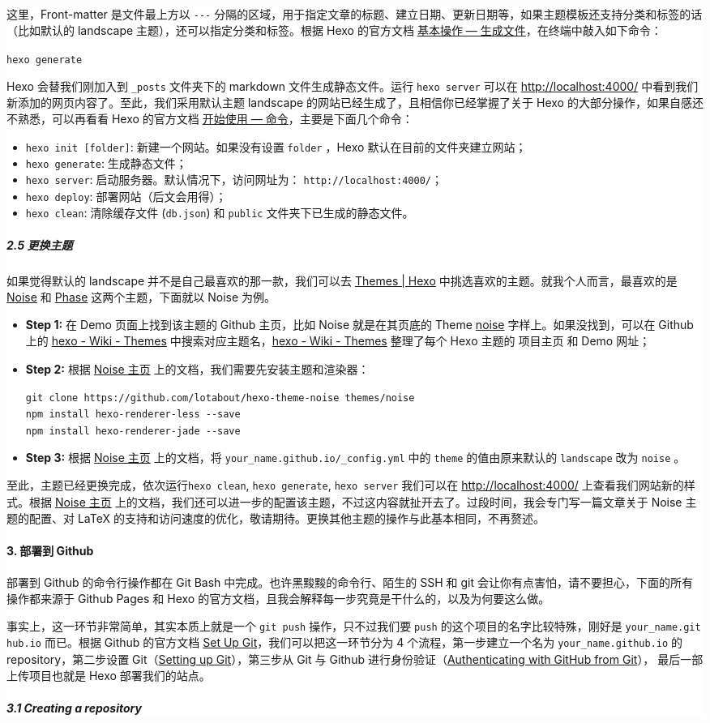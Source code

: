 这里，Front-matter 是文件最上方以 `---` 分隔的区域，用于指定文章的标题、建立日期、更新日期等，如果主题模板还支持分类和标签的话（比如默认的 landscape 主题），还可以指定分类和标签。根据 Hexo 的官方文档 [基本操作 — 生成文件](https://hexo.io/zh-cn/docs/generating.html)，在终端中敲入如下命令：

```
hexo generate
```

Hexo 会替我们刚加入到 `_posts` 文件夹下的 markdown 文件生成静态文件。运行 `hexo server` 可以在 <http://localhost:4000/> 中看到我们新添加的网页内容了。至此，我们采用默认主题 landscape 的网站已经生成了，且相信你已经掌握了关于 Hexo 的大部分操作，如果自感还不熟悉，可以再看看 Hexo 的官方文档 [开始使用 — 命令](https://hexo.io/zh-cn/docs/commands.html)，主要是下面几个命令：

- `hexo init [folder]`: 新建一个网站。如果没有设置 `folder` ，Hexo 默认在目前的文件夹建立网站；
- `hexo generate`: 生成静态文件；
- `hexo server`: 启动服务器。默认情况下，访问网址为： `http://localhost:4000/`；
- `hexo deploy`: 部署网站（后文会用得）；
- `hexo clean`: 清除缓存文件 (`db.json`) 和 `public` 文件夹下已生成的静态文件。

##### 2.5 更换主题

如果觉得默认的 landscape 并不是自己最喜欢的那一款，我们可以去 [Themes | Hexo](https://hexo.io/themes/) 中挑选喜欢的主题。就我个人而言，最喜欢的是 [Noise](http://lotabout.me/hexo-theme-noise/) 和 [Phase](https://hexo.io/hexo-theme-phase/) 这两个主题，下面就以 Noise 为例。

- **Step 1:** 在 Demo 页面上找到该主题的 Github 主页，比如 Noise 就是在其页底的 Theme [noise](https://github.com/lotabout/hexo-theme-noise) 字样上。如果没找到，可以在 Github 上的 [hexo - Wiki - Themes](https://github.com/hexojs/hexo/wiki/Themes) 中搜索对应主题名，[hexo - Wiki - Themes](https://github.com/hexojs/hexo/wiki/Themes) 整理了每个 Hexo 主题的 项目主页 和 Demo 网址；

- **Step 2:** 根据 [Noise 主页](https://github.com/lotabout/hexo-theme-noise) 上的文档，我们需要先安装主题和渲染器：

  ```
  git clone https://github.com/lotabout/hexo-theme-noise themes/noise
  npm install hexo-renderer-less --save
  npm install hexo-renderer-jade --save
  ```

- **Step 3:** 根据 [Noise 主页](https://github.com/lotabout/hexo-theme-noise) 上的文档，将 `your_name.github.io/_config.yml` 中的 `theme` 的值由原来默认的 `landscape` 改为 `noise` 。

至此，主题已经更换完成，依次运行`hexo clean`, `hexo generate`, `hexo server` 我们可以在 <http://localhost:4000/> 上查看我们网站新的样式。根据 [Noise 主页](https://github.com/lotabout/hexo-theme-noise) 上的文档，我们还可以进一步的配置该主题，不过这内容就扯开去了。过段时间，我会专门写一篇文章关于 Noise 主题的配置、对 LaTeX 的支持和访问速度的优化，敬请期待。更换其他主题的操作与此基本相同，不再赘述。



#### 3. 部署到 Github

部署到 Github 的命令行操作都在 Git Bash 中完成。也许黑黢黢的命令行、陌生的 SSH 和 git 会让你有点害怕，请不要担心，下面的所有操作都来源于 Github Pages 和 Hexo 的官方文档，且我会解释每一步究竟是干什么的，以及为何要这么做。

事实上，这一环节非常简单，其实本质上就是一个 `git push` 操作，只不过我们要 `push` 的这个项目的名字比较特殊，刚好是 `your_name.github.io` 而已。根据 Github 的官方文档 [Set Up Git](https://help.github.com/articles/set-up-git/)，我们可以把这一环节分为 4 个流程，第一步建立一个名为 `your_name.github.io` 的 repository，第二步设置 Git（[Setting up Git](https://help.github.com/articles/set-up-git/##setting-up-git)），第三步从 Git 与 Github 进行身份验证（[Authenticating with GitHub from Git](https://help.github.com/articles/set-up-git/##next-steps-authenticating-with-github-from-git)）， 最后一部上传项目也就是 Hexo 部署我们的站点。

##### 3.1 Creating a repository
